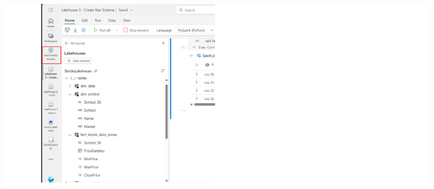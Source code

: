 <img src="./media/image248.png" style="width:5.2125in;height:3.74711in"
alt="A screenshot of a computer Description automatically generated" />
